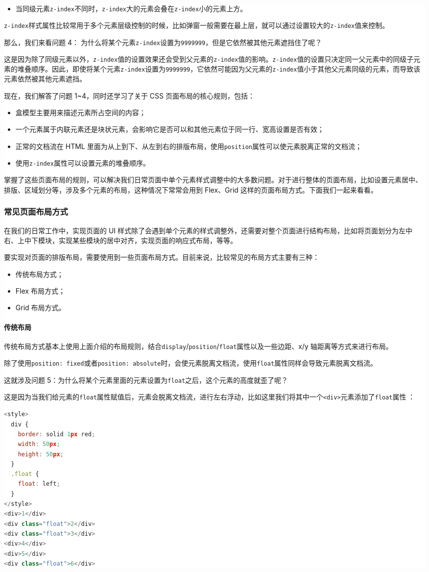 * 当同级元素`z-index`不同时，`z-index`大的元素会叠在`z-index`小的元素上方。

`z-index`样式属性比较常用于多个元素层级控制的时候，比如弹窗一般需要在最上层，就可以通过设置较大的`z-index`值来控制。

那么，我们来看问题 4： 为什么将某个元素`z-index`设置为`9999999`，但是它依然被其他元素遮挡住了呢？

这是因为除了同级元素以外，`z-index`值的设置效果还会受到父元素的`z-index`值的影响。`z-index`值的设置只决定同一父元素中的同级子元素的堆叠顺序。因此，即使将某个元素`z-index`设置为`9999999`，它依然可能因为父元素的`z-index`值小于其他父元素同级的元素，而导致该元素依然被其他元素遮挡。

现在，我们解答了问题 1\~4，同时还学习了关于 CSS 页面布局的核心规则，包括：

* 盒模型主要用来描述元素所占空间的内容；

* 一个元素属于内联元素还是块状元素，会影响它是否可以和其他元素位于同一行、宽高设置是否有效；

* 正常的文档流在 HTML 里面为从上到下、从左到右的排版布局，使用`position`属性可以使元素脱离正常的文档流；

* 使用`z-index`属性可以设置元素的堆叠顺序。

掌握了这些页面布局的规则，可以解决我们日常页面中单个元素样式调整中的大多数问题。对于进行整体的页面布局，比如设置元素居中、排版、区域划分等，涉及多个元素的布局，这种情况下常常会用到 Flex、Grid 这样的页面布局方式。下面我们一起来看看。

### 常见页面布局方式

在我们的日常工作中，实现页面的 UI 样式除了会遇到单个元素的样式调整外，还需要对整个页面进行结构布局，比如将页面划分为左中右、上中下模块，实现某些模块的居中对齐，实现页面的响应式布局，等等。

要实现对页面的排版布局，需要使用到一些页面布局方式。目前来说，比较常见的布局方式主要有三种：

* 传统布局方式；

* Flex 布局方式；

* Grid 布局方式。

#### 传统布局

传统布局方式基本上使用上面介绍的布局规则，结合`display`/`position`/`float`属性以及一些边距、x/y 轴距离等方式来进行布局。

除了使用`position: fixed`或者`position: absolute`时，会使元素脱离文档流，使用`float`属性同样会导致元素脱离文档流。

这就涉及问题 5：为什么将某个元素里面的元素设置为`float`之后，这个元素的高度就歪了呢？

这是因为当我们给元素的`float`属性赋值后，元素会脱离文档流，进行左右浮动，比如这里我们将其中一个`<div>`元素添加了`float`属性 ：

```js
<style>
  div {
    border: solid 1px red;
    width: 50px;
    height: 50px;
  }
  .float {
    float: left;
  }
</style>
<div>1</div>
<div class="float">2</div>
<div class="float">3</div>
<div>4</div>
<div>5</div>
<div class="float">6</div>
```
